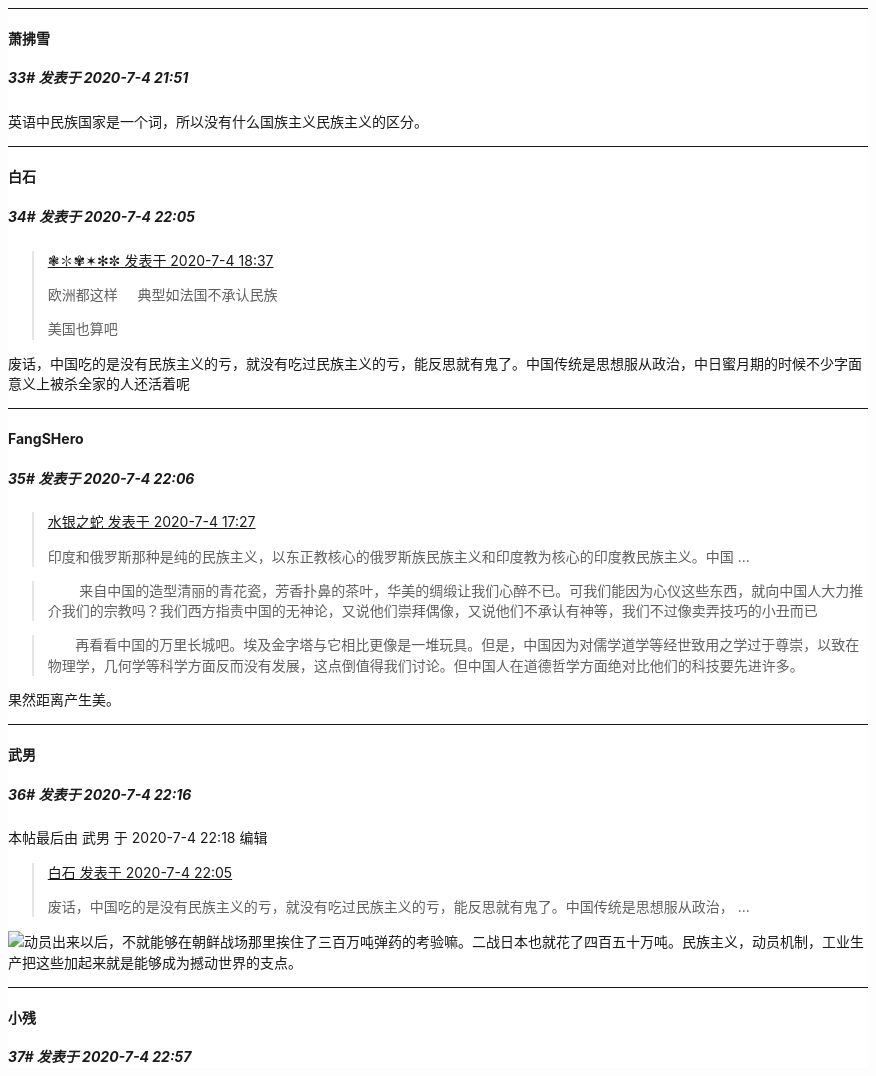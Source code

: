 -----

####  萧拂雪  
##### 33#       发表于 2020-7-4 21:51


英语中民族国家是一个词，所以没有什么国族主义民族主义的区分。


-----

####  白石  
##### 34#       发表于 2020-7-4 22:05


<blockquote><a href="httphttps://bbs.saraba1st.com/2b/forum.php?mod=redirect&amp;goto=findpost&amp;pid=48067274&amp;ptid=1945818" target="_blank">❃✽✾✶✻✼ 发表于 2020-7-4 18:37</a>

欧洲都这样     典型如法国不承认民族


美国也算吧</blockquote>
废话，中国吃的是没有民族主义的亏，就没有吃过民族主义的亏，能反思就有鬼了。中国传统是思想服从政治，中日蜜月期的时候不少字面意义上被杀全家的人还活着呢


-----

####  FangSHero  
##### 35#       发表于 2020-7-4 22:06


<blockquote><a href="httphttps://bbs.saraba1st.com/2b/forum.php?mod=redirect&amp;goto=findpost&amp;pid=48066422&amp;ptid=1945818" target="_blank">水银之蛇 发表于 2020-7-4 17:27</a>

印度和俄罗斯那种是纯的民族主义，以东正教核心的俄罗斯族民族主义和印度教为核心的印度教民族主义。中国 ...</blockquote><blockquote>        来自中国的造型清丽的青花瓷，芳香扑鼻的茶叶，华美的绸缎让我们心醉不已。可我们能因为心仪这些东西，就向中国人大力推介我们的宗教吗？我们西方指责中国的无神论，又说他们崇拜偶像，又说他们不承认有神等，我们不过像卖弄技巧的小丑而已</blockquote><blockquote>       再看看中国的万里长城吧。埃及金字塔与它相比更像是一堆玩具。但是，中国因为对儒学道学等经世致用之学过于尊崇，以致在物理学，几何学等科学方面反而没有发展，这点倒值得我们讨论。但中国人在道德哲学方面绝对比他们的科技要先进许多。</blockquote>
果然距离产生美。


-----

####  武男  
##### 36#       发表于 2020-7-4 22:16


 本帖最后由 武男 于 2020-7-4 22:18 编辑 
<blockquote><a href="httphttps://bbs.saraba1st.com/2b/forum.php?mod=redirect&amp;goto=findpost&amp;pid=48069579&amp;ptid=1945818" target="_blank">白石 发表于 2020-7-4 22:05</a>

废话，中国吃的是没有民族主义的亏，就没有吃过民族主义的亏，能反思就有鬼了。中国传统是思想服从政治， ...</blockquote>
<img src="https://static.saraba1st.com/image/smiley/face2017/068.png" referrerpolicy="no-referrer">动员出来以后，不就能够在朝鲜战场那里挨住了三百万吨弹药的考验嘛。二战日本也就花了四百五十万吨。民族主义，动员机制，工业生产把这些加起来就是能够成为撼动世界的支点。


-----

####  小残  
##### 37#       发表于 2020-7-4 22:57
